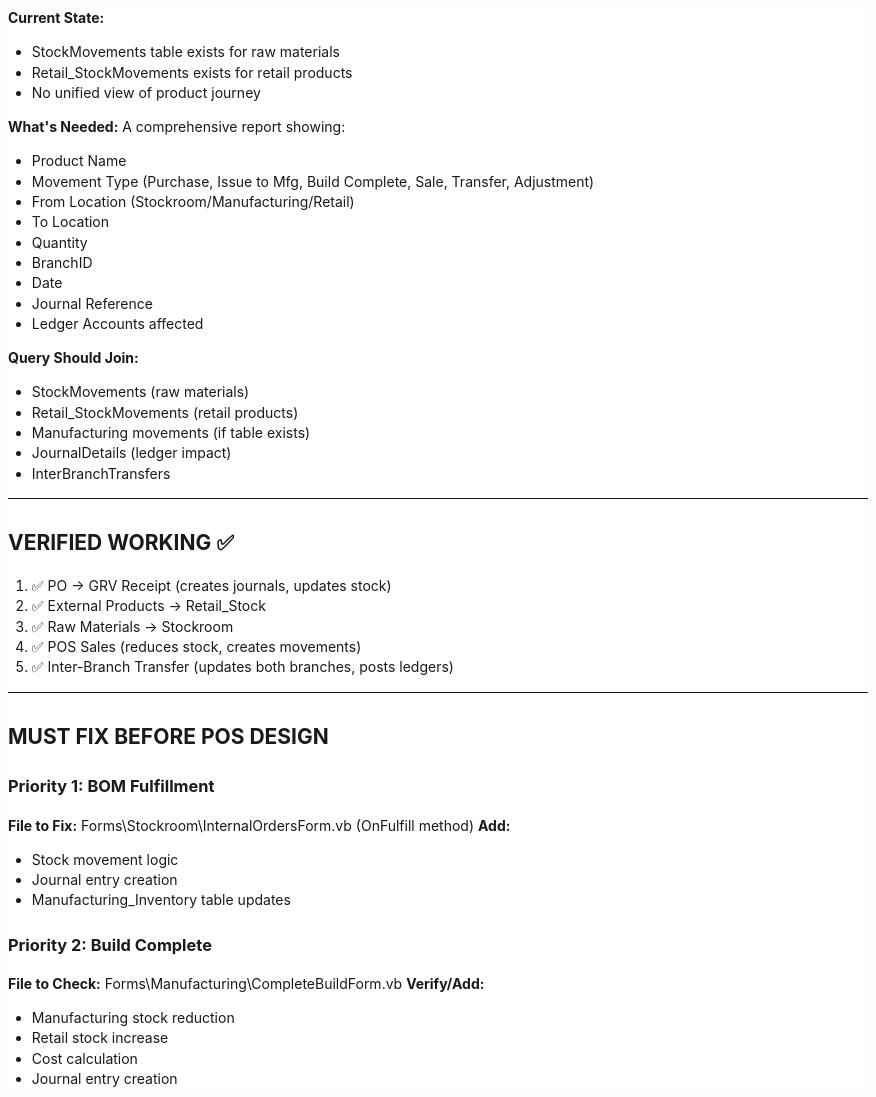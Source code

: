 **Current State:**
- StockMovements table exists for raw materials
- Retail_StockMovements exists for retail products
- No unified view of product journey

**What's Needed:**
A comprehensive report showing:
- Product Name
- Movement Type (Purchase, Issue to Mfg, Build Complete, Sale, Transfer, Adjustment)
- From Location (Stockroom/Manufacturing/Retail)
- To Location
- Quantity
- BranchID
- Date
- Journal Reference
- Ledger Accounts affected

**Query Should Join:**
- StockMovements (raw materials)
- Retail_StockMovements (retail products)
- Manufacturing movements (if table exists)
- JournalDetails (ledger impact)
- InterBranchTransfers

---

## VERIFIED WORKING ✅

1. ✅ PO → GRV Receipt (creates journals, updates stock)
2. ✅ External Products → Retail_Stock
3. ✅ Raw Materials → Stockroom
4. ✅ POS Sales (reduces stock, creates movements)
5. ✅ Inter-Branch Transfer (updates both branches, posts ledgers)

---

## MUST FIX BEFORE POS DESIGN

### Priority 1: BOM Fulfillment
**File to Fix:** Forms\Stockroom\InternalOrdersForm.vb (OnFulfill method)
**Add:**
- Stock movement logic
- Journal entry creation
- Manufacturing_Inventory table updates

### Priority 2: Build Complete
**File to Check:** Forms\Manufacturing\CompleteBuildForm.vb
**Verify/Add:**
- Manufacturing stock reduction
- Retail stock increase
- Cost calculation
- Journal entry creation
